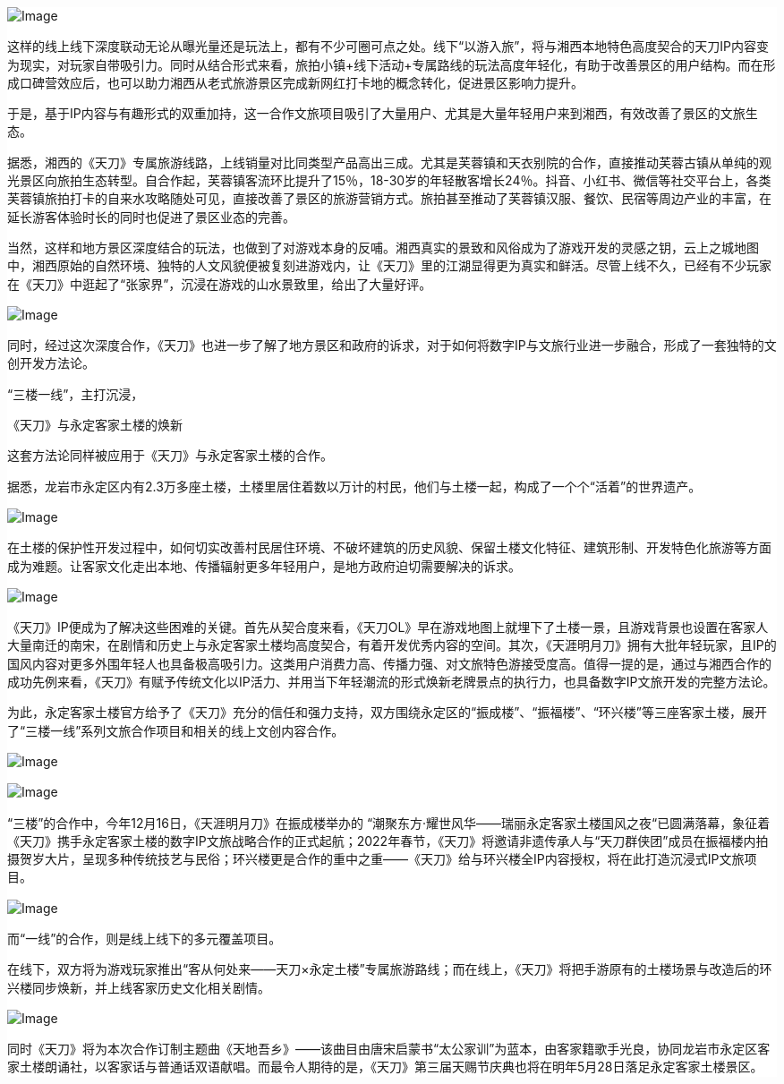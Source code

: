 ![Image](https://p6.toutiaoimg.com/origin/tos-cn-i-qvj2lq49k0/76061e1ec4fa4d1b877b82ad121518c7.png?from=pc)

这样的线上线下深度联动无论从曝光量还是玩法上，都有不少可圈可点之处。线下“以游入旅”，将与湘西本地特色高度契合的天刀IP内容变为现实，对玩家自带吸引力。同时从结合形式来看，旅拍小镇+线下活动+专属路线的玩法高度年轻化，有助于改善景区的用户结构。而在形成口碑营效应后，也可以助力湘西从老式旅游景区完成新网红打卡地的概念转化，促进景区影响力提升。

于是，基于IP内容与有趣形式的双重加持，这一合作文旅项目吸引了大量用户、尤其是大量年轻用户来到湘西，有效改善了景区的文旅生态。

据悉，湘西的《天刀》专属旅游线路，上线销量对比同类型产品高出三成。尤其是芙蓉镇和天衣别院的合作，直接推动芙蓉古镇从单纯的观光景区向旅拍生态转型。自合作起，芙蓉镇客流环比提升了15％，18-30岁的年轻散客增长24％。抖音、小红书、微信等社交平台上，各类芙蓉镇旅拍打卡的自来水攻略随处可见，直接改善了景区的旅游营销方式。旅拍甚至推动了芙蓉镇汉服、餐饮、民宿等周边产业的丰富，在延长游客体验时长的同时也促进了景区业态的完善。

当然，这样和地方景区深度结合的玩法，也做到了对游戏本身的反哺。湘西真实的景致和风俗成为了游戏开发的灵感之钥，云上之城地图中，湘西原始的自然环境、独特的人文风貌便被复刻进游戏内，让《天刀》里的江湖显得更为真实和鲜活。尽管上线不久，已经有不少玩家在《天刀》中逛起了“张家界”，沉浸在游戏的山水景致里，给出了大量好评。

![Image](https://p6.toutiaoimg.com/origin/tos-cn-i-qvj2lq49k0/8a3a0ae1ee394c7581170e4714e6482b.png?from=pc)

同时，经过这次深度合作，《天刀》也进一步了解了地方景区和政府的诉求，对于如何将数字IP与文旅行业进一步融合，形成了一套独特的文创开发方法论。

“三楼一线”，主打沉浸，

《天刀》与永定客家土楼的焕新

这套方法论同样被应用于《天刀》与永定客家土楼的合作。

据悉，龙岩市永定区内有2.3万多座土楼，土楼里居住着数以万计的村民，他们与土楼一起，构成了一个个“活着”的世界遗产。

![Image](https://p6.toutiaoimg.com/origin/tos-cn-i-qvj2lq49k0/fe5ec18424be4a6dae86083393e15a2f.png?from=pc)

在土楼的保护性开发过程中，如何切实改善村民居住环境、不破坏建筑的历史风貌、保留土楼文化特征、建筑形制、开发特色化旅游等方面成为难题。让客家文化走出本地、传播辐射更多年轻用户，是地方政府迫切需要解决的诉求。

![Image](https://p6.toutiaoimg.com/origin/tos-cn-i-qvj2lq49k0/8682420b64cb49778cb5f604eca78ea1.png?from=pc)

《天刀》IP便成为了解决这些困难的关键。首先从契合度来看，《天刀OL》早在游戏地图上就埋下了土楼一景，且游戏背景也设置在客家人大量南迁的南宋，在剧情和历史上与永定客家土楼均高度契合，有着开发优秀内容的空间。其次，《天涯明月刀》拥有大批年轻玩家，且IP的国风内容对更多外围年轻人也具备极高吸引力。这类用户消费力高、传播力强、对文旅特色游接受度高。值得一提的是，通过与湘西合作的成功先例来看，《天刀》有赋予传统文化以IP活力、并用当下年轻潮流的形式焕新老牌景点的执行力，也具备数字IP文旅开发的完整方法论。

为此，永定客家土楼官方给予了《天刀》充分的信任和强力支持，双方围绕永定区的“振成楼”、“振福楼”、“环兴楼”等三座客家土楼，展开了“三楼一线”系列文旅合作项目和相关的线上文创内容合作。

![Image](https://p6.toutiaoimg.com/origin/tos-cn-i-qvj2lq49k0/5bd47dcccff54caf890078d794a3034a.png?from=pc)

![Image](https://p6.toutiaoimg.com/origin/tos-cn-i-qvj2lq49k0/03e1c10e31b8457697a52bdeee346173.png?from=pc)

“三楼”的合作中，今年12月16日，《天涯明月刀》在振成楼举办的 “潮聚东方·耀世风华——瑞丽永定客家土楼国风之夜“已圆满落幕，象征着《天刀》携手永定客家土楼的数字IP文旅战略合作的正式起航；2022年春节，《天刀》将邀请非遗传承人与“天刀群侠团”成员在振福楼内拍摄贺岁大片，呈现多种传统技艺与民俗；环兴楼更是合作的重中之重——《天刀》给与环兴楼全IP内容授权，将在此打造沉浸式IP文旅项目。

![Image](https://p6.toutiaoimg.com/origin/tos-cn-i-qvj2lq49k0/53f3fa77249f45e7a656129fd4a6aa20?from=pc)

而“一线”的合作，则是线上线下的多元覆盖项目。

在线下，双方将为游戏玩家推出“客从何处来——天刀×永定土楼”专属旅游路线；而在线上，《天刀》将把手游原有的土楼场景与改造后的环兴楼同步焕新，并上线客家历史文化相关剧情。

![Image](https://p6.toutiaoimg.com/origin/tos-cn-i-qvj2lq49k0/0bb63bdc57354f0c9aaa3d790d4e8c79?from=pc)

同时《天刀》将为本次合作订制主题曲《天地吾乡》——该曲目由唐宋启蒙书“太公家训”为蓝本，由客家籍歌手光良，协同龙岩市永定区客家土楼朗诵社，以客家话与普通话双语献唱。而最令人期待的是，《天刀》第三届天赐节庆典也将在明年5月28日落足永定客家土楼景区。
